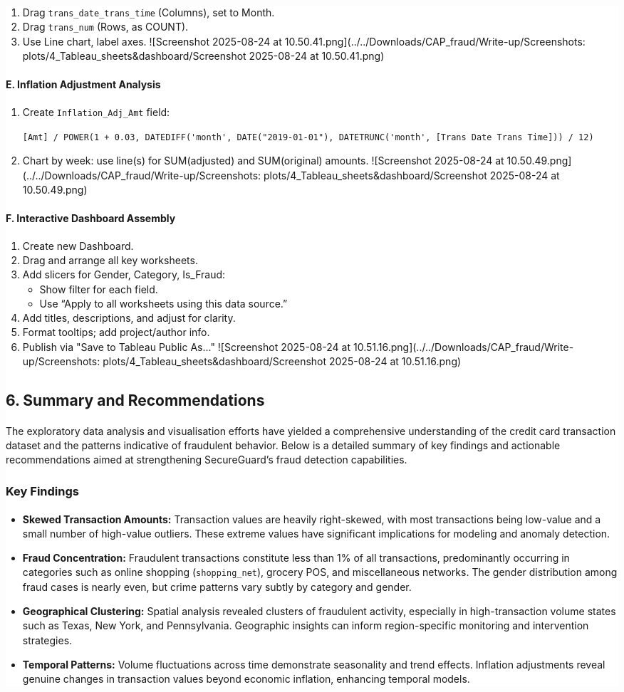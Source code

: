 1. Drag `trans_date_trans_time` (Columns), set to Month.
2. Drag `trans_num` (Rows, as COUNT).
3. Use Line chart, label axes.
![Screenshot 2025-08-24 at 10.50.41.png](../../Downloads/CAP_fraud/Write-up/Screenshots: plots/4_Tableau_sheets&dashboard/Screenshot 2025-08-24 at 10.50.41.png)

#### E. Inflation Adjustment Analysis

1. Create `Inflation_Adj_Amt` field:
    ```
    [Amt] / POWER(1 + 0.03, DATEDIFF('month', DATE("2019-01-01"), DATETRUNC('month', [Trans Date Trans Time])) / 12)
    ```
2. Chart by week: use line(s) for SUM(adjusted) and SUM(original) amounts.
![Screenshot 2025-08-24 at 10.50.49.png](../../Downloads/CAP_fraud/Write-up/Screenshots: plots/4_Tableau_sheets&dashboard/Screenshot 2025-08-24 at 10.50.49.png)

#### F. Interactive Dashboard Assembly

1. Create new Dashboard.
2. Drag and arrange all key worksheets.
3. Add slicers for Gender, Category, Is_Fraud:
    - Show filter for each field.
    - Use “Apply to all worksheets using this data source.”
4. Add titles, descriptions, and adjust for clarity.
5. Format tooltips; add project/author info.
6. Publish via "Save to Tableau Public As..."
![Screenshot 2025-08-24 at 10.51.16.png](../../Downloads/CAP_fraud/Write-up/Screenshots: plots/4_Tableau_sheets&dashboard/Screenshot 2025-08-24 at 10.51.16.png)

## 6. Summary and Recommendations

The exploratory data analysis and visualisation efforts have yielded a comprehensive understanding of the credit card transaction dataset and the patterns indicative of fraudulent behavior. Below is a detailed summary of key findings and actionable recommendations aimed at strengthening SecureGuard’s fraud detection capabilities.

### Key Findings

- **Skewed Transaction Amounts:** Transaction values are heavily right-skewed, with most transactions being low-value and a small number of high-value outliers. These extreme values have significant implications for modeling and anomaly detection.

- **Fraud Concentration:** Fraudulent transactions constitute less than 1% of all transactions, predominantly occurring in categories such as online shopping (`shopping_net`), grocery POS, and miscellaneous networks. The gender distribution among fraud cases is nearly even, but crime patterns vary subtly by category and gender.

- **Geographical Clustering:** Spatial analysis revealed clusters of fraudulent activity, especially in high-transaction volume states such as Texas, New York, and Pennsylvania. Geographic insights can inform region-specific monitoring and intervention strategies.

- **Temporal Patterns:** Volume fluctuations across time demonstrate seasonality and trend effects. Inflation adjustments reveal genuine changes in transaction values beyond economic inflation, enhancing temporal models.
